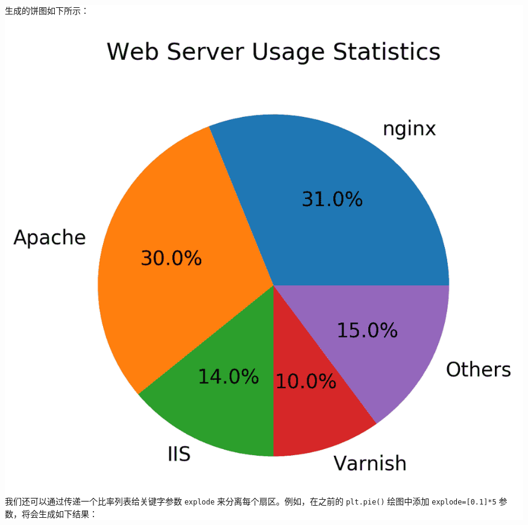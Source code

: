 生成的饼图如下所示：

![](img/ba0baf01-10db-4e84-a653-a42c35c4838d.png)

我们还可以通过传递一个比率列表给关键字参数 `explode` 来分离每个扇区。例如，在之前的 `plt.pie()` 绘图中添加 `explode=[0.1]*5` 参数，将会生成如下结果：
